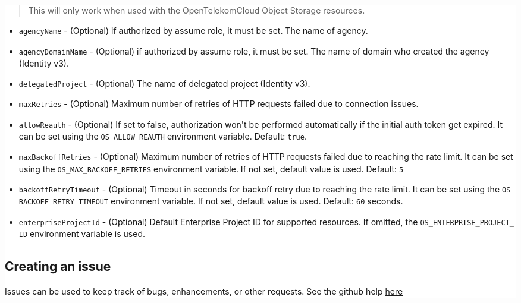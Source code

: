 > This will only work when used with the OpenTelekomCloud Object Storage resources.

* `agencyName` - (Optional) if authorized by assume role, it must be set. The
  name of agency.

* `agencyDomainName` - (Optional) if authorized by assume role, it must be set.
  The name of domain who created the agency (Identity v3).

* `delegatedProject` - (Optional) The name of delegated project (Identity v3).

* `maxRetries` - (Optional) Maximum number of retries of HTTP requests failed
  due to connection issues.

* `allowReauth` - (Optional) If set to false, authorization won't be performed automatically if the
  initial auth token get expired. It can be set using the `OS_ALLOW_REAUTH` environment variable.
  Default: `true`.

* `maxBackoffRetries` - (Optional) Maximum number of retries of HTTP requests failed
  due to reaching the rate limit. It can be set using the `OS_MAX_BACKOFF_RETRIES` environment
  variable. If not set, default value is used.
  Default: `5`

* `backoffRetryTimeout` - (Optional) Timeout in seconds for backoff retry due to reaching the rate limit.
  It can be set using the `OS_BACKOFF_RETRY_TIMEOUT` environment
  variable. If not set, default value is used.
  Default: `60` seconds.

* `enterpriseProjectId` - (Optional) Default Enterprise Project ID for supported resources.
  If omitted, the `OS_ENTERPRISE_PROJECT_ID` environment variable is used.
## Creating an issue

Issues
can be used to keep track of bugs, enhancements, or other requests.
See the github help [here](https://help.github.com/articles/creating-an-issue/)